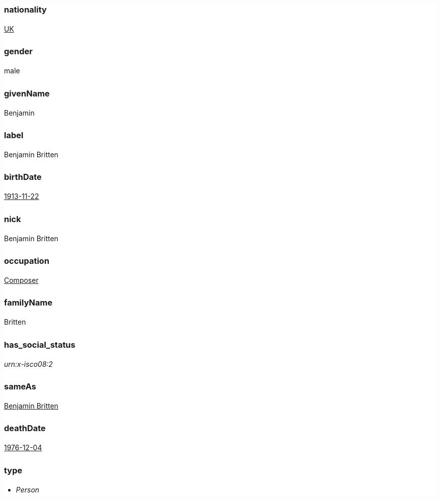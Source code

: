 ### nationality


[UK](#UK)

### gender


male

### givenName


Benjamin

### label


Benjamin Britten

### birthDate


[1913-11-22](#1913-11-22)

### nick


Benjamin Britten

### occupation


[Composer](#Composer)

### familyName


Britten

### has_social_status


*urn:x-isco08:2*

### sameAs


[Benjamin Britten](#Benjamin-Britten)

### deathDate


[1976-12-04](#1976-12-04)

### type

 - *Person*
